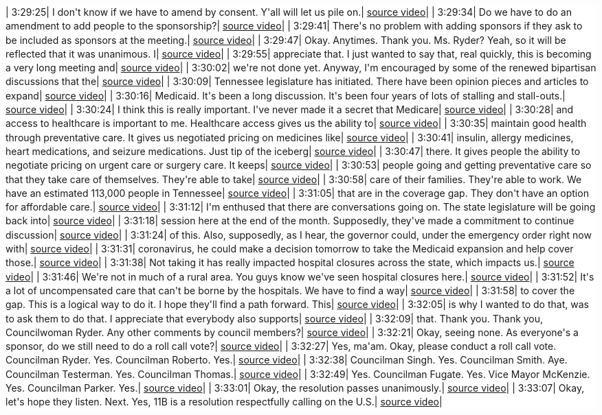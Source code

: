 | 3:29:25| I don't know if we have to amend by consent. Y'all will let us pile on.| [source video](https://archive.org/details/city-council-r-265-200519?start=12565)|
| 3:29:34| Do we have to do an amendment to add people to the sponsorship?| [source video](https://archive.org/details/city-council-r-265-200519?start=12574)|
| 3:29:41| There's no problem with adding sponsors if they ask to be included as sponsors at the meeting.| [source video](https://archive.org/details/city-council-r-265-200519?start=12581)|
| 3:29:47| Okay. Anytimes. Thank you. Ms. Ryder? Yeah, so it will be reflected that it was unanimous. I| [source video](https://archive.org/details/city-council-r-265-200519?start=12587)|
| 3:29:55| appreciate that. I just wanted to say that, real quickly, this is becoming a very long meeting and| [source video](https://archive.org/details/city-council-r-265-200519?start=12595)|
| 3:30:02| we're not done yet. Anyway, I'm encouraged by some of the renewed bipartisan discussions that the| [source video](https://archive.org/details/city-council-r-265-200519?start=12602)|
| 3:30:09| Tennessee legislature has initiated. There have been opinion pieces and articles to expand| [source video](https://archive.org/details/city-council-r-265-200519?start=12609)|
| 3:30:16| Medicaid. It's been a long discussion. It's been four years of lots of stalling and stall-outs.| [source video](https://archive.org/details/city-council-r-265-200519?start=12616)|
| 3:30:24| I think this is really important. I've never made it a secret that Medicare| [source video](https://archive.org/details/city-council-r-265-200519?start=12624)|
| 3:30:28| and access to healthcare is important to me. Healthcare access gives us the ability to| [source video](https://archive.org/details/city-council-r-265-200519?start=12628)|
| 3:30:35| maintain good health through preventative care. It gives us negotiated pricing on medicines like| [source video](https://archive.org/details/city-council-r-265-200519?start=12635)|
| 3:30:41| insulin, allergy medicines, heart medications, and seizure medications. Just tip of the iceberg| [source video](https://archive.org/details/city-council-r-265-200519?start=12641)|
| 3:30:47| there. It gives people the ability to negotiate pricing on urgent care or surgery care. It keeps| [source video](https://archive.org/details/city-council-r-265-200519?start=12647)|
| 3:30:53| people going and getting preventative care so that they take care of themselves. They're able to take| [source video](https://archive.org/details/city-council-r-265-200519?start=12653)|
| 3:30:58| care of their families. They're able to work. We have an estimated 113,000 people in Tennessee| [source video](https://archive.org/details/city-council-r-265-200519?start=12658)|
| 3:31:05| that are in the coverage gap. They don't have an option for affordable care.| [source video](https://archive.org/details/city-council-r-265-200519?start=12665)|
| 3:31:12| I'm enthused that there are conversations going on. The state legislature will be going back into| [source video](https://archive.org/details/city-council-r-265-200519?start=12672)|
| 3:31:18| session here at the end of the month. Supposedly, they've made a commitment to continue discussion| [source video](https://archive.org/details/city-council-r-265-200519?start=12678)|
| 3:31:24| of this. Also, supposedly, as I hear, the governor could, under the emergency order right now with| [source video](https://archive.org/details/city-council-r-265-200519?start=12684)|
| 3:31:31| coronavirus, he could make a decision tomorrow to take the Medicaid expansion and help cover those.| [source video](https://archive.org/details/city-council-r-265-200519?start=12691)|
| 3:31:38| Not taking it has really impacted hospital closures across the state, which impacts us.| [source video](https://archive.org/details/city-council-r-265-200519?start=12698)|
| 3:31:46| We're not in much of a rural area. You guys know we've seen hospital closures here.| [source video](https://archive.org/details/city-council-r-265-200519?start=12706)|
| 3:31:52| It's a lot of uncompensated care that can't be borne by the hospitals. We have to find a way| [source video](https://archive.org/details/city-council-r-265-200519?start=12712)|
| 3:31:58| to cover the gap. This is a logical way to do it. I hope they'll find a path forward. This| [source video](https://archive.org/details/city-council-r-265-200519?start=12718)|
| 3:32:05| is why I wanted to do that, was to ask them to do that. I appreciate that everybody also supports| [source video](https://archive.org/details/city-council-r-265-200519?start=12725)|
| 3:32:09| that. Thank you. Thank you, Councilwoman Ryder. Any other comments by council members?| [source video](https://archive.org/details/city-council-r-265-200519?start=12729)|
| 3:32:21| Okay, seeing none. As everyone's a sponsor, do we still need to do a roll call vote?| [source video](https://archive.org/details/city-council-r-265-200519?start=12741)|
| 3:32:27| Yes, ma'am. Okay, please conduct a roll call vote. Councilman Ryder. Yes. Councilman Roberto. Yes.| [source video](https://archive.org/details/city-council-r-265-200519?start=12747)|
| 3:32:38| Councilman Singh. Yes. Councilman Smith. Aye. Councilman Testerman. Yes. Councilman Thomas.| [source video](https://archive.org/details/city-council-r-265-200519?start=12758)|
| 3:32:49| Yes. Councilman Fugate. Yes. Vice Mayor McKenzie. Yes. Councilman Parker. Yes.| [source video](https://archive.org/details/city-council-r-265-200519?start=12769)|
| 3:33:01| Okay, the resolution passes unanimously.| [source video](https://archive.org/details/city-council-r-265-200519?start=12781)|
| 3:33:07| Okay, let's hope they listen. Next. Yes, 11B is a resolution respectfully calling on the U.S.| [source video](https://archive.org/details/city-council-r-265-200519?start=12787)|